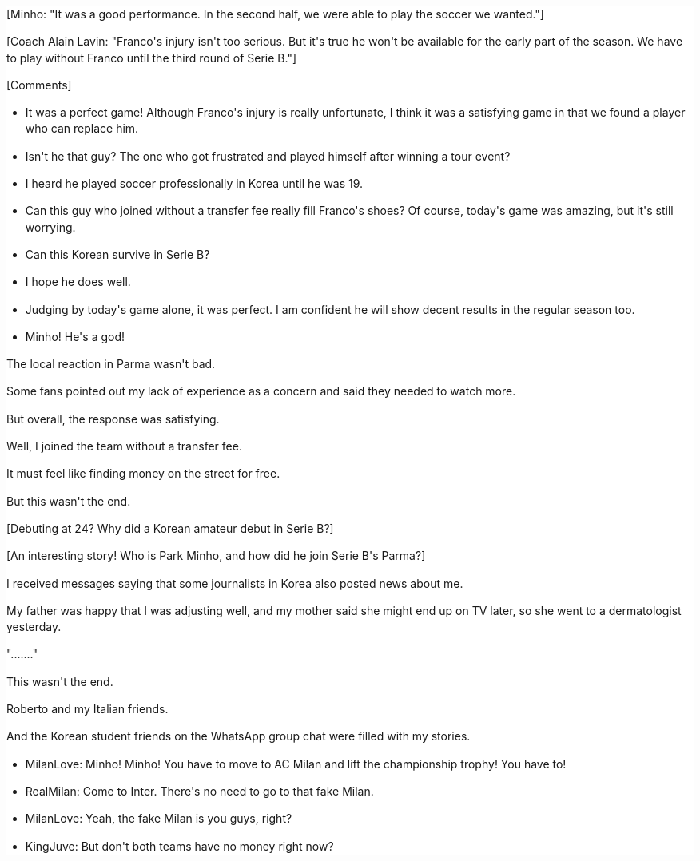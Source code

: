 [Minho: "It was a good performance. In the second half, we were able to play the soccer we wanted."]

[Coach Alain Lavin: "Franco's injury isn't too serious. But it's true he won't be available for the early part of the season. We have to play without Franco until the third round of Serie B."]

[Comments]

- It was a perfect game! Although Franco's injury is really unfortunate, I think it was a satisfying game in that we found a player who can replace him.

- Isn't he that guy? The one who got frustrated and played himself after winning a tour event?

- I heard he played soccer professionally in Korea until he was 19.

- Can this guy who joined without a transfer fee really fill Franco's shoes? Of course, today's game was amazing, but it's still worrying.

- Can this Korean survive in Serie B?

- I hope he does well.

- Judging by today's game alone, it was perfect. I am confident he will show decent results in the regular season too.

- Minho! He's a god!

The local reaction in Parma wasn't bad.

Some fans pointed out my lack of experience as a concern and said they needed to watch more.

But overall, the response was satisfying.

Well, I joined the team without a transfer fee.

It must feel like finding money on the street for free.

But this wasn't the end.

[Debuting at 24? Why did a Korean amateur debut in Serie B?]

[An interesting story! Who is Park Minho, and how did he join Serie B's Parma?]

I received messages saying that some journalists in Korea also posted news about me.

My father was happy that I was adjusting well, and my mother said she might end up on TV later, so she went to a dermatologist yesterday.

"......."

This wasn't the end.

Roberto and my Italian friends.

And the Korean student friends on the WhatsApp group chat were filled with my stories.

- MilanLove: Minho! Minho! You have to move to AC Milan and lift the championship trophy! You have to!

- RealMilan: Come to Inter. There's no need to go to that fake Milan.

- MilanLove: Yeah, the fake Milan is you guys, right?

- KingJuve: But don't both teams have no money right now?

